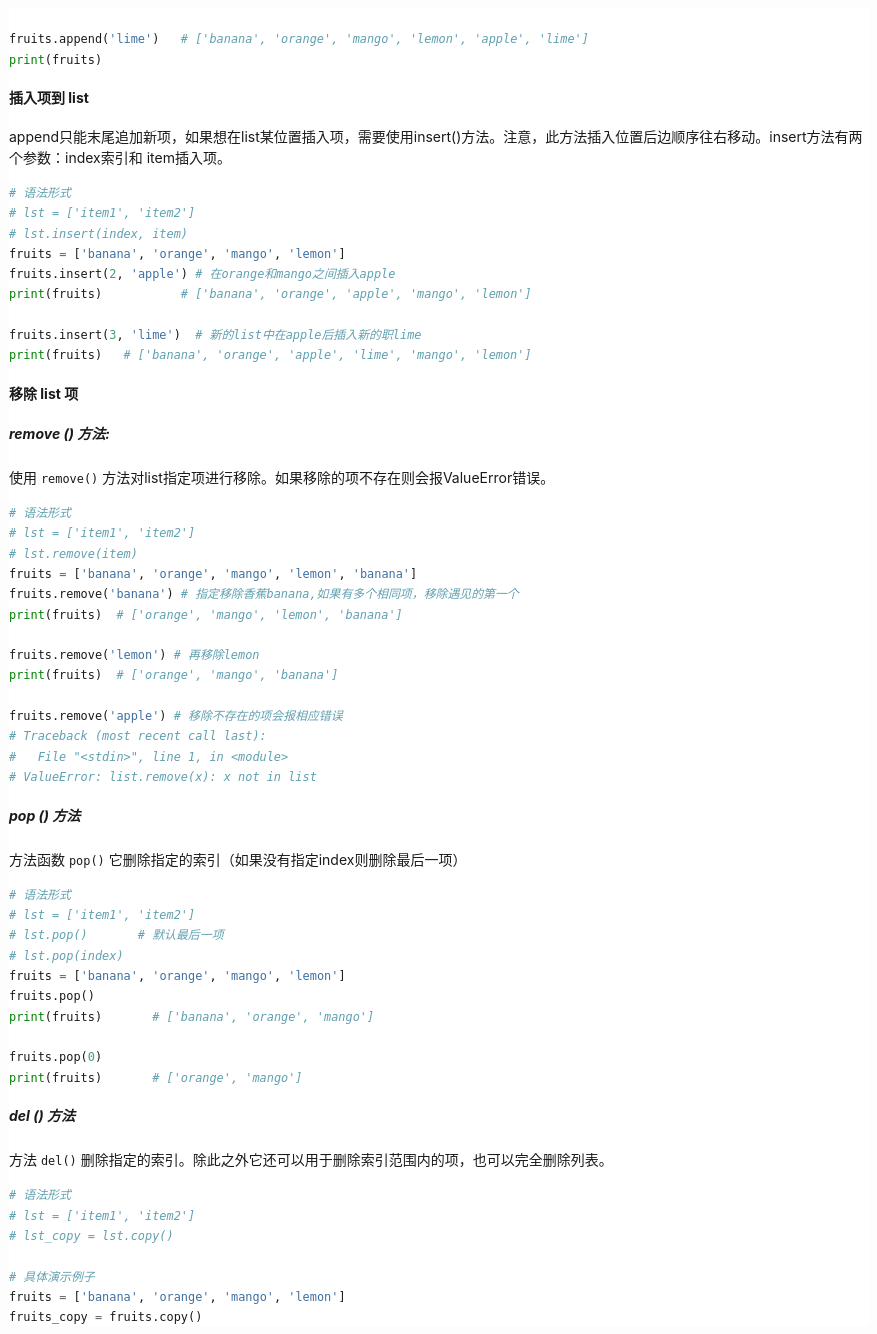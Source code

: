 ```python

fruits.append('lime')   # ['banana', 'orange', 'mango', 'lemon', 'apple', 'lime']
print(fruits)
```

#### 插入项到 list
append只能末尾追加新项，如果想在list某位置插入项，需要使用insert()方法。注意，此方法插入位置后边顺序往右移动。insert方法有两个参数：index索引和 item插入项。
```python
# 语法形式
# lst = ['item1', 'item2']
# lst.insert(index, item)
fruits = ['banana', 'orange', 'mango', 'lemon']
fruits.insert(2, 'apple') # 在orange和mango之间插入apple
print(fruits)           # ['banana', 'orange', 'apple', 'mango', 'lemon']

fruits.insert(3, 'lime')  # 新的list中在apple后插入新的职lime
print(fruits)   # ['banana', 'orange', 'apple', 'lime', 'mango', 'lemon']
```

#### 移除 list 项

##### remove () 方法: 
使用 `remove()` 方法对list指定项进行移除。如果移除的项不存在则会报ValueError错误。
```python
# 语法形式
# lst = ['item1', 'item2']
# lst.remove(item)
fruits = ['banana', 'orange', 'mango', 'lemon', 'banana']
fruits.remove('banana') # 指定移除香蕉banana,如果有多个相同项，移除遇见的第一个
print(fruits)  # ['orange', 'mango', 'lemon', 'banana']

fruits.remove('lemon') # 再移除lemon
print(fruits)  # ['orange', 'mango', 'banana']

fruits.remove('apple') # 移除不存在的项会报相应错误
# Traceback (most recent call last):
#   File "<stdin>", line 1, in <module>
# ValueError: list.remove(x): x not in list
```

##### pop () 方法
方法函数 `pop()` 它删除指定的索引（如果没有指定index则删除最后一项）
```python
# 语法形式
# lst = ['item1', 'item2']
# lst.pop()       # 默认最后一项
# lst.pop(index)
fruits = ['banana', 'orange', 'mango', 'lemon']
fruits.pop()
print(fruits)       # ['banana', 'orange', 'mango']

fruits.pop(0)
print(fruits)       # ['orange', 'mango']
```
##### del () 方法
方法 `del()` 删除指定的索引。除此之外它还可以用于删除索引范围内的项，也可以完全删除列表。
```python
# 语法形式
# lst = ['item1', 'item2']
# lst_copy = lst.copy()

# 具体演示例子
fruits = ['banana', 'orange', 'mango', 'lemon']
fruits_copy = fruits.copy()
```
